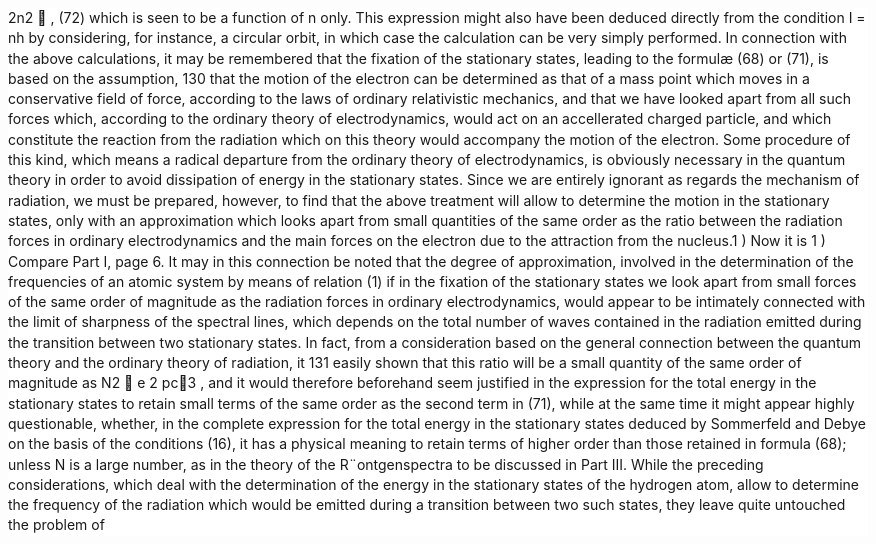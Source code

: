2n2

, (72)
which is seen to be a function of n only. This expression
might also have been deduced directly from the condition
I = nh by considering, for instance, a circular orbit, in which
case the calculation can be very simply performed.
In connection with the above calculations, it may be remembered that the fixation of the stationary states, leading
to the formulæ (68) or (71), is based on the assumption,
130
that the motion of the electron can be determined as that
of a mass point which moves in a conservative field of force,
according to the laws of ordinary relativistic mechanics, and
that we have looked apart from all such forces which, according to the ordinary theory of electrodynamics, would
act on an accellerated charged particle, and which constitute the reaction from the radiation which on this theory
would accompany the motion of the electron. Some procedure of this kind, which means a radical departure from the
ordinary theory of electrodynamics, is obviously necessary in
the quantum theory in order to avoid dissipation of energy
in the stationary states. Since we are entirely ignorant as
regards the mechanism of radiation, we must be prepared,
however, to find that the above treatment will allow to determine the motion in the stationary states, only with an
approximation which looks apart from small quantities of
the same order as the ratio between the radiation forces in
ordinary electrodynamics and the main forces on the electron due to the attraction from the nucleus.1
) Now it is
1
) Compare Part I, page 6. It may in this connection be noted that
the degree of approximation, involved in the determination of the frequencies of an atomic system by means of relation (1) if in the fixation
of the stationary states we look apart from small forces of the same order of magnitude as the radiation forces in ordinary electrodynamics,
would appear to be intimately connected with the limit of sharpness of
the spectral lines, which depends on the total number of waves contained
in the radiation emitted during the transition between two stationary
states. In fact, from a consideration based on the general connection
between the quantum theory and the ordinary theory of radiation, it
131
easily shown that this ratio will be a small quantity of the
same order of magnitude as N2

e
2
pc3
, and it would therefore beforehand seem justified in the expression for the total
energy in the stationary states to retain small terms of the
same order as the second term in (71), while at the same
time it might appear highly questionable, whether, in the
complete expression for the total energy in the stationary
states deduced by Sommerfeld and Debye on the basis of
the conditions (16), it has a physical meaning to retain terms
of higher order than those retained in formula (68); unless
N is a large number, as in the theory of the R¨ontgenspectra
to be discussed in Part III.
While the preceding considerations, which deal with the
determination of the energy in the stationary states of the
hydrogen atom, allow to determine the frequency of the radiation which would be emitted during a transition between
two such states, they leave quite untouched the problem of